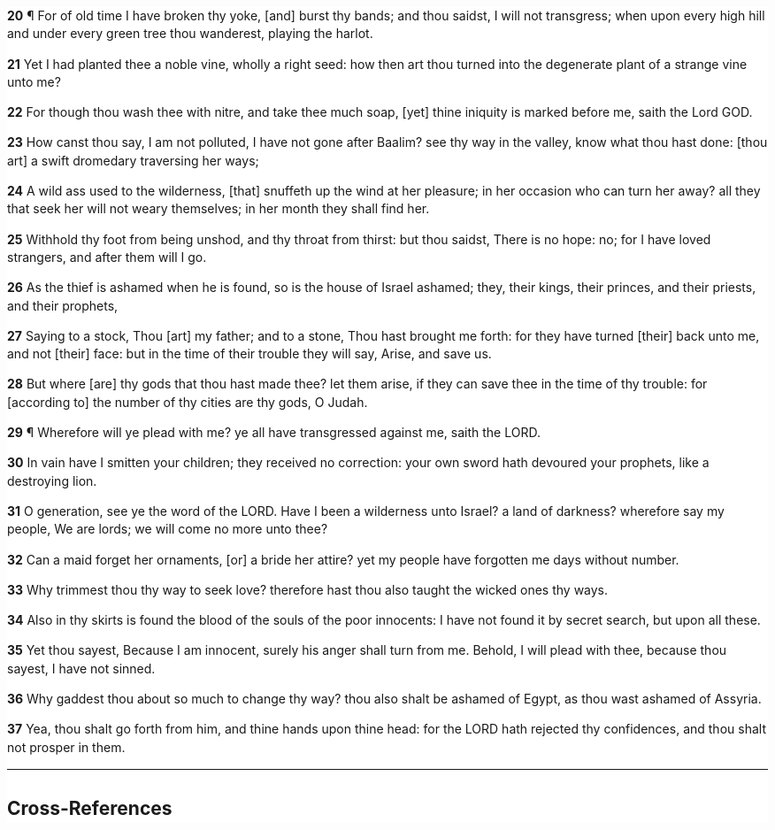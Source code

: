 **20** ¶ For of old time I have broken thy yoke, [and] burst thy bands; and thou saidst, I will not transgress; when upon every high hill and under every green tree thou wanderest, playing the harlot.

**21** Yet I had planted thee a noble vine, wholly a right seed: how then art thou turned into the degenerate plant of a strange vine unto me?

**22** For though thou wash thee with nitre, and take thee much soap, [yet] thine iniquity is marked before me, saith the Lord GOD.

**23** How canst thou say, I am not polluted, I have not gone after Baalim? see thy way in the valley, know what thou hast done: [thou art] a swift dromedary traversing her ways;

**24** A wild ass used to the wilderness, [that] snuffeth up the wind at her pleasure; in her occasion who can turn her away? all they that seek her will not weary themselves; in her month they shall find her.

**25** Withhold thy foot from being unshod, and thy throat from thirst: but thou saidst, There is no hope: no; for I have loved strangers, and after them will I go.

**26** As the thief is ashamed when he is found, so is the house of Israel ashamed; they, their kings, their princes, and their priests, and their prophets,

**27** Saying to a stock, Thou [art] my father; and to a stone, Thou hast brought me forth: for they have turned [their] back unto me, and not [their] face: but in the time of their trouble they will say, Arise, and save us.

**28** But where [are] thy gods that thou hast made thee? let them arise, if they can save thee in the time of thy trouble: for [according to] the number of thy cities are thy gods, O Judah.

**29** ¶ Wherefore will ye plead with me? ye all have transgressed against me, saith the LORD.

**30** In vain have I smitten your children; they received no correction: your own sword hath devoured your prophets, like a destroying lion.

**31** O generation, see ye the word of the LORD. Have I been a wilderness unto Israel? a land of darkness? wherefore say my people, We are lords; we will come no more unto thee?

**32** Can a maid forget her ornaments, [or] a bride her attire? yet my people have forgotten me days without number.

**33** Why trimmest thou thy way to seek love? therefore hast thou also taught the wicked ones thy ways.

**34** Also in thy skirts is found the blood of the souls of the poor innocents: I have not found it by secret search, but upon all these.

**35** Yet thou sayest, Because I am innocent, surely his anger shall turn from me. Behold, I will plead with thee, because thou sayest, I have not sinned.

**36** Why gaddest thou about so much to change thy way? thou also shalt be ashamed of Egypt, as thou wast ashamed of Assyria.

**37** Yea, thou shalt go forth from him, and thine hands upon thine head: for the LORD hath rejected thy confidences, and thou shalt not prosper in them.

---

## Cross-References
